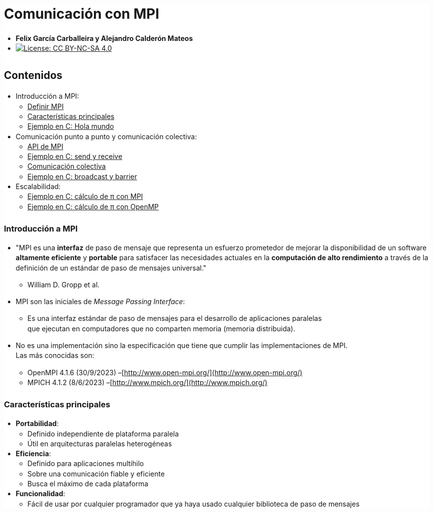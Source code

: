 
# Comunicación con MPI
+ **Felix García Carballeira y Alejandro Calderón Mateos**
+ [![License: CC BY-NC-SA 4.0](https://img.shields.io/badge/License-CC%20BY--NC--SA%204.0-blue.svg)](https://github.com/acaldero/uc3m_sd/blob/main/LICENSE)


## Contenidos

 * Introducción a MPI:
     * [Definir MPI](#introducción-a-mpi)
     * [Características principales](#características-principales)
     * [Ejemplo en C: Hola mundo](#ejemplo-en-c-hola-mundo)
 * Comunicación punto a punto y comunicación colectiva:
    * [API de MPI](#comunicación-punto-a-punto)
    * [Ejemplo en C: send y receive](#ejemplo-en-c-send-y-receive)
    * [Comunicación colectiva](#comunicación-colectiva)
    * [Ejemplo en C: broadcast y barrier](#ejemplo-en-c-broadcast-y-barrier)
  * Escalabilidad:
    * [Ejemplo en C: cálculo de π con MPI](#ejemplo-en-c-cálculo-de-π-con-mpi)
    * [Ejemplo en C: cálculo de π con OpenMP](#ejemplo-en-c-c%C3%A1lculo-de-%CF%80-con-openmp)
 

### Introducción a MPI

- "MPI es una **interfaz**  de paso de mensaje que representa un esfuerzo prometedor de mejorar la disponibilidad de un software **altamente  eficiente** y **portable** para satisfacer las necesidades actuales en la **computación de alto rendimiento** a través de la definición de un estándar de paso de mensajes universal."
   * William D. Gropp et al.

- MPI son las iniciales de *Message Passing Interface*:
  - Es una interfaz estándar de paso de mensajes para el desarrollo de aplicaciones paralelas <br> que ejecutan en computadores que no comparten memoria (memoria distribuida).

- No es una implementación sino la especificación que tiene que cumplir las implementaciones de MPI. <br>
  Las más conocidas son:
  - OpenMPI 4.1.6 (30/9/2023) –[http://www.open-mpi.org/](http://www.open-mpi.org/)
  - MPICH 4.1.2 (8/6/2023)       –[http://www.mpich.org/](http://www.mpich.org/)

 
 
### Características principales

  - **Portabilidad**: 
     - Definido independiente de plataforma paralela
     - Útil en arquitecturas paralelas heterogéneas
  - **Eficiencia**: 
    - Definido para aplicaciones multihilo
    - Sobre una comunicación fiable y eficiente
    - Busca el máximo de cada plataforma
  - **Funcionalidad**:
    - Fácil de usar por cualquier programador que ya haya usado cualquier biblioteca de paso de mensajes
